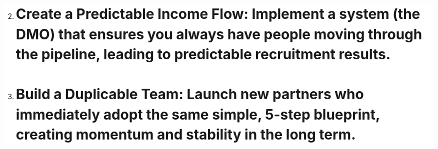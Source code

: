 2. # **Create a Predictable Income Flow: Implement a system (the DMO) that ensures you always have people moving through the pipeline, leading to predictable recruitment results.**

3. # **Build a Duplicable Team: Launch new partners who immediately adopt the same simple, 5-step blueprint, creating momentum and stability in the long term.**

# 

